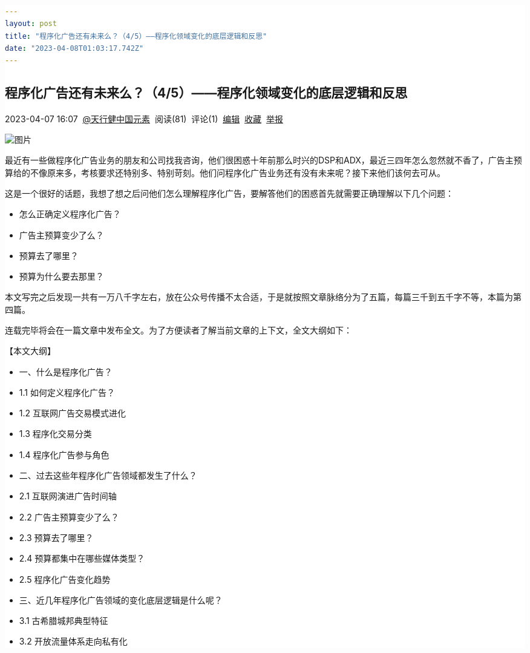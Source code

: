 ```yaml
---
layout: post
title: "程序化广告还有未来么？（4/5）——程序化领域变化的底层逻辑和反思"
date: "2023-04-08T01:03:17.742Z"
---
```

程序化广告还有未来么？（4/5）——程序化领域变化的底层逻辑和反思
---------------------------------

2023-04-07 16:07  [@天行健中国元素](https://www.cnblogs.com/fuhj02/)  阅读(81)  评论(1)  [编辑](https://i.cnblogs.com/EditPosts.aspx?postid=17296513)  [收藏](javascript:void(0))  [举报](javascript:void(0))

![图片](https://mmbiz.qpic.cn/sz_mmbiz_png/gI7wPcYcqux78p3dknB6vdZyI5BRt2jiaibicHicWibgnIzgZa5svVd9fpfQXILiblxibyoBH98TZ1sCsvBngg2aIQgIQ/640?wx_fmt=png)

最近有一些做程序化广告业务的朋友和公司找我咨询，他们很困惑十年前那么时兴的DSP和ADX，最近三四年怎么忽然就不香了，广告主预算给的不像原来多，考核要求还特别多、特别苛刻。他们问程序化广告业务还有没有未来呢？接下来他们该何去可从。

这是一个很好的话题，我想了想之后问他们怎么理解程序化广告，要解答他们的困惑首先就需要正确理解以下几个问题：

*   怎么正确定义程序化广告？
    
*   广告主预算变少了么？
    
*   预算去了哪里？
    
*   预算为什么要去那里？
    

本文写完之后发现一共有一万八千字左右，放在公众号传播不太合适，于是就按照文章脉络分为了五篇，每篇三千到五千字不等，本篇为第四篇。

连载完毕将会在一篇文章中发布全文。为了方便读者了解当前文章的上下文，全文大纲如下：

【本文大纲】

*   一、什么是程序化广告？
    
*   1.1 如何定义程序化广告？
    
*   1.2 互联网广告交易模式进化
    
*   1.3 程序化交易分类
    
*   1.4 程序化广告参与角色
    
*   二、过去这些年程序化广告领域都发生了什么？
    
*   2.1 互联网演进广告时间轴
    
*   2.2 广告主预算变少了么？
    
*   2.3 预算去了哪里？
    
*   2.4 预算都集中在哪些媒体类型？
    
*   2.5 程序化广告变化趋势
    
*   三、近几年程序化广告领域的变化底层逻辑是什么呢？
    
*   3.1 古希腊城邦典型特征
    
*   3.2 开放流量体系走向私有化
    